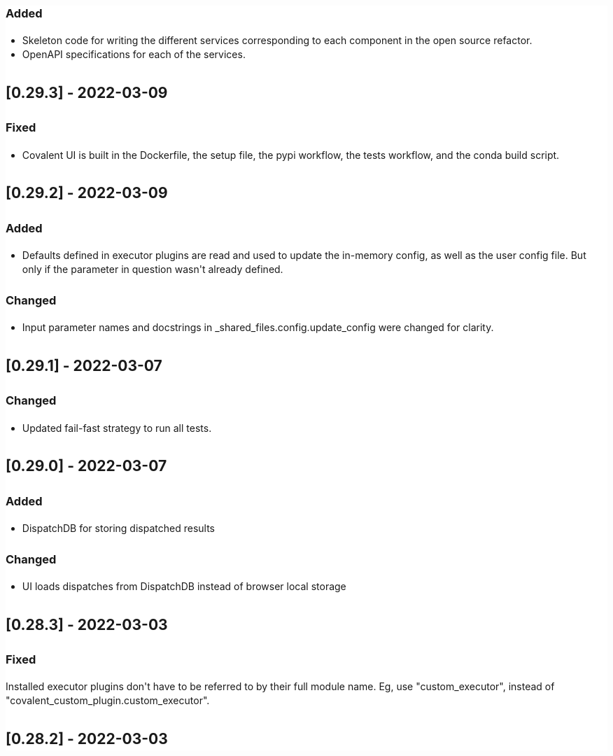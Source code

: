 ### Added

- Skeleton code for writing the different services corresponding to each component in the open source refactor.
- OpenAPI specifications for each of the services.

## [0.29.3] - 2022-03-09

### Fixed

- Covalent UI is built in the Dockerfile, the setup file, the pypi workflow, the tests workflow, and the conda build script.

## [0.29.2] - 2022-03-09

### Added

- Defaults defined in executor plugins are read and used to update the in-memory config, as well as the user config file. But only if the parameter in question wasn't already defined.

### Changed

- Input parameter names and docstrings in _shared_files.config.update_config were changed for clarity.

## [0.29.1] - 2022-03-07

### Changed

- Updated fail-fast strategy to run all tests.

## [0.29.0] - 2022-03-07

### Added

- DispatchDB for storing dispatched results

### Changed

- UI loads dispatches from DispatchDB instead of browser local storage

## [0.28.3] - 2022-03-03

### Fixed

Installed executor plugins don't have to be referred to by their full module name. Eg, use "custom_executor", instead of "covalent_custom_plugin.custom_executor".

## [0.28.2] - 2022-03-03
